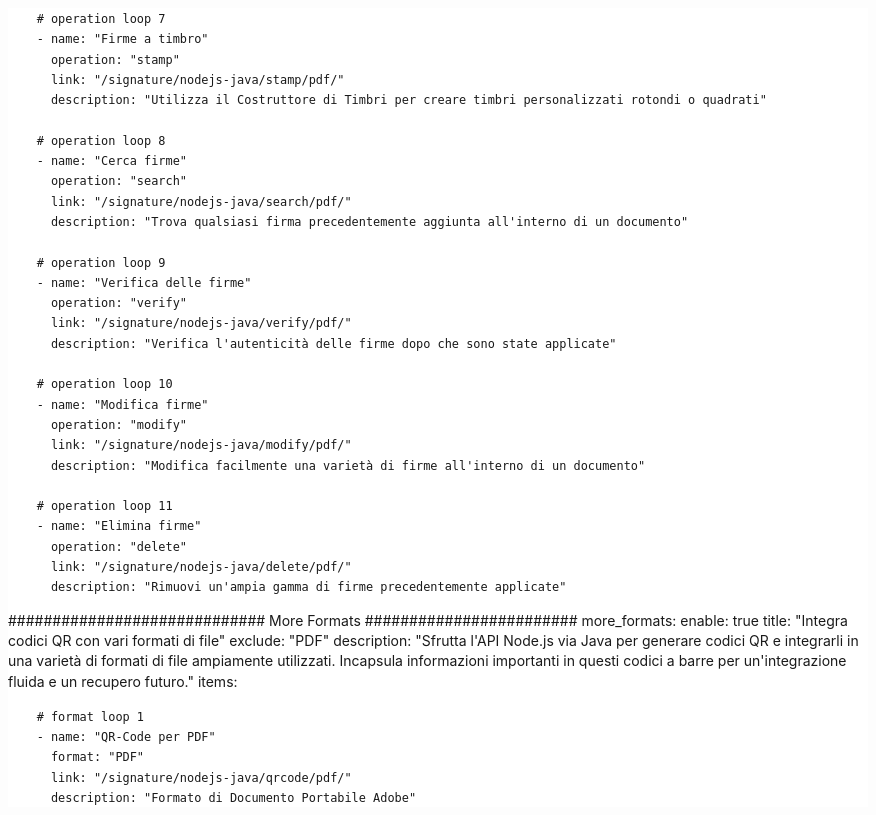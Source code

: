         # operation loop 7
        - name: "Firme a timbro"
          operation: "stamp"
          link: "/signature/nodejs-java/stamp/pdf/"
          description: "Utilizza il Costruttore di Timbri per creare timbri personalizzati rotondi o quadrati"
          
        # operation loop 8
        - name: "Cerca firme"
          operation: "search"
          link: "/signature/nodejs-java/search/pdf/"
          description: "Trova qualsiasi firma precedentemente aggiunta all'interno di un documento"
          
        # operation loop 9
        - name: "Verifica delle firme"
          operation: "verify"
          link: "/signature/nodejs-java/verify/pdf/"
          description: "Verifica l'autenticità delle firme dopo che sono state applicate"
          
        # operation loop 10
        - name: "Modifica firme"
          operation: "modify"
          link: "/signature/nodejs-java/modify/pdf/"
          description: "Modifica facilmente una varietà di firme all'interno di un documento"
          
        # operation loop 11
        - name: "Elimina firme"
          operation: "delete"
          link: "/signature/nodejs-java/delete/pdf/"
          description: "Rimuovi un'ampia gamma di firme precedentemente applicate"
          
############################# More Formats ########################
more_formats:
    enable: true
    title: "Integra codici QR con vari formati di file"
    exclude: "PDF"
    description: "Sfrutta l'API Node.js via Java per generare codici QR e integrarli in una varietà di formati di file ampiamente utilizzati. Incapsula informazioni importanti in questi codici a barre per un'integrazione fluida e un recupero futuro."
    items: 
          
        # format loop 1
        - name: "QR-Code per PDF"
          format: "PDF"
          link: "/signature/nodejs-java/qrcode/pdf/"
          description: "Formato di Documento Portabile Adobe"
          